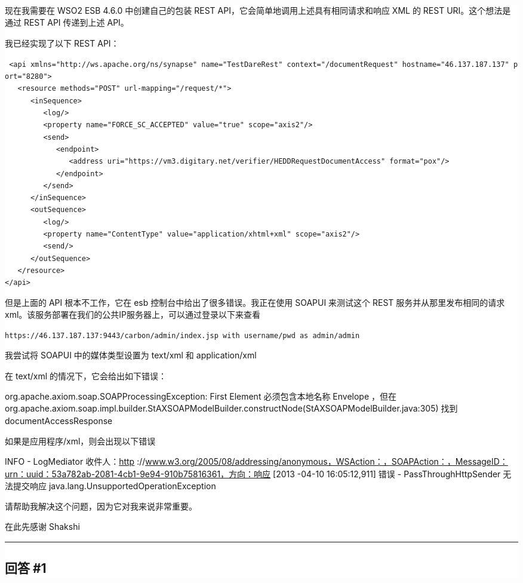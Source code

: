现在我需要在 WSO2 ESB 4.6.0 中创建自己的包装 REST API，它会简单地调用上述具有相同请求和响应 XML 的 REST URI。这个想法是通过 REST API 传递到上述 API。

我已经实现了以下 REST API：

```
 <api xmlns="http://ws.apache.org/ns/synapse" name="TestDareRest" context="/documentRequest" hostname="46.137.187.137" port="8280">
   <resource methods="POST" url-mapping="/request/*">
      <inSequence>
         <log/>
         <property name="FORCE_SC_ACCEPTED" value="true" scope="axis2"/>
         <send>
            <endpoint>
               <address uri="https://vm3.digitary.net/verifier/HEDDRequestDocumentAccess" format="pox"/>
            </endpoint>
         </send>
      </inSequence>
      <outSequence>
         <log/>
         <property name="ContentType" value="application/xhtml+xml" scope="axis2"/>
         <send/>
      </outSequence>
   </resource>
</api> 
```

但是上面的 API 根本不工作，它在 esb 控制台中给出了很多错误。我正在使用 SOAPUI 来测试这个 REST 服务并从那里发布相同的请求 xml。该服务部署在我们的公共IP服务器上，可以通过登录以下来查看

```
https://46.137.187.137:9443/carbon/admin/index.jsp with username/pwd as admin/admin 
```

我尝试将 SOAPUI 中的媒体类型设置为 text/xml 和 application/xml

在 text/xml 的情况下，它会给出如下错误：

org.apache.axiom.soap.SOAPProcessingException: First Element 必须包含本地名称 Envelope ，但在 org.apache.axiom.soap.impl.builder.StAXSOAPModelBuilder.constructNode(StAXSOAPModelBuilder.java:305) 找到 documentAccessResponse

如果是应用程序/xml，则会出现以下错误

INFO - LogMediator 收件人：[http](http://www.w3.org/2005/08/addressing/anonymous) ://www.w3.org/2005/08/addressing/anonymous，WSAction：，SOAPAction：，MessageID：urn：uuid：53a782ab-2081-4cb1-9e94-910b75816361，方向：响应 [2013 -04-10 16:05:12,911] 错误 - PassThroughHttpSender 无法提交响应 java.lang.UnsupportedOperationException

请帮助我解决这个问题，因为它对我来说非常重要。

在此先感谢 Shakshi

* * *

## 回答 #1
